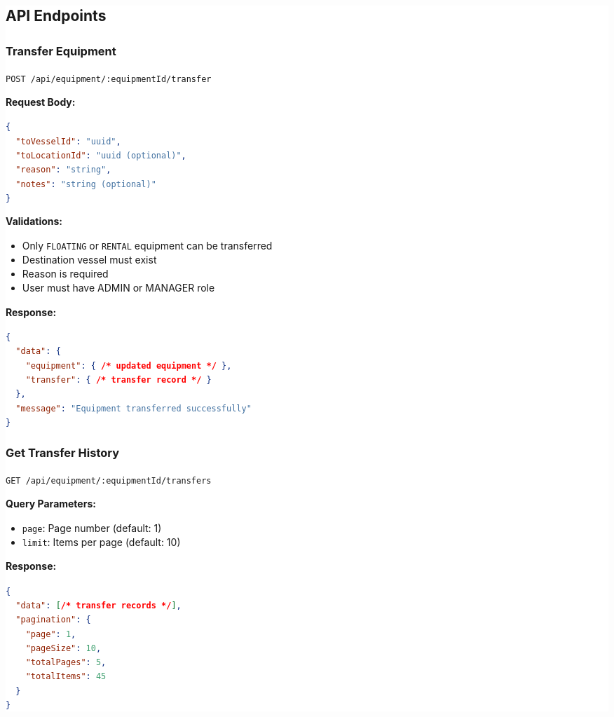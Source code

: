 ## API Endpoints

### Transfer Equipment
```
POST /api/equipment/:equipmentId/transfer
```

**Request Body:**
```json
{
  "toVesselId": "uuid",
  "toLocationId": "uuid (optional)",
  "reason": "string",
  "notes": "string (optional)"
}
```

**Validations:**
- Only `FLOATING` or `RENTAL` equipment can be transferred
- Destination vessel must exist
- Reason is required
- User must have ADMIN or MANAGER role

**Response:**
```json
{
  "data": {
    "equipment": { /* updated equipment */ },
    "transfer": { /* transfer record */ }
  },
  "message": "Equipment transferred successfully"
}
```

### Get Transfer History
```
GET /api/equipment/:equipmentId/transfers
```

**Query Parameters:**
- `page`: Page number (default: 1)
- `limit`: Items per page (default: 10)

**Response:**
```json
{
  "data": [/* transfer records */],
  "pagination": {
    "page": 1,
    "pageSize": 10,
    "totalPages": 5,
    "totalItems": 45
  }
}
```
